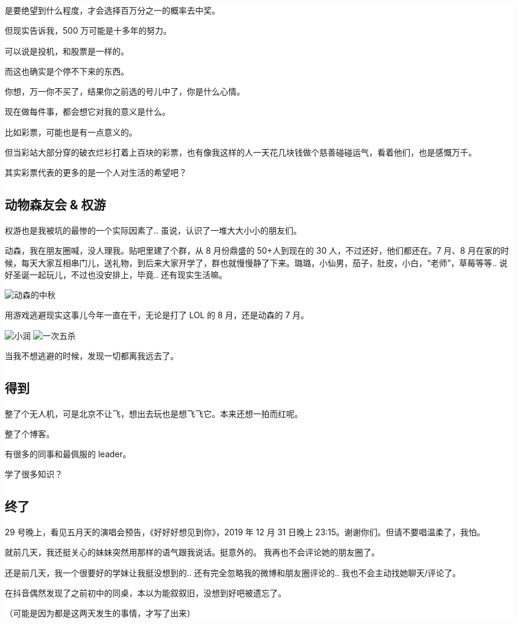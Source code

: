是要绝望到什么程度，才会选择百万分之一的概率去中奖。

但现实告诉我，500 万可能是十多年的努力。

可以说是投机，和股票是一样的。

而这也确实是个停不下来的东西。

你想，万一你不买了，结果你之前选的号儿中了，你是什么心情。

现在做每件事，都会想它对我的意义是什么。

比如彩票，可能也是有一点意义的。

但当彩站大部分穿的破衣烂衫打着上百块的彩票，也有像我这样的人一天花几块钱做个慈善碰碰运气，看着他们，也是感慨万千。

其实彩票代表的更多的是一个人对生活的希望吧？

## 动物森友会 & 权游

权游也是我被坑的最惨的一个实际因素了.. 虽说，认识了一堆大大小小的朋友们。

动森，我在朋友圈喊，没人理我。贴吧里建了个群，从 8 月份鼎盛的 50+人到现在的 30 人，不过还好，他们都还在。7 月、8 月在家的时候，每天大家互相串门儿，送礼物，到后来大家开学了，群也就慢慢静了下来。璐璐，小仙男，茄子，肚皮，小白，“老师”，草莓等等.. 说好圣诞一起玩儿，不过也没安排上，毕竟.. 还有现实生活嘛。

![动森的中秋](https://rxrw.iuv520.com/zh/essay/good-bye-2020/e2b4da9be611ec537d3d628585ad3c4e.jpg)

用游戏逃避现实这事儿今年一直在干，无论是打了 LOL 的 8 月，还是动森的 7 月。

![小润](https://rxrw.iuv520.com/zh/essay/good-bye-2020/895af4e27acf28701ff2e9e20609780c.jpg)
![一次五杀](https://rxrw.iuv520.com/zh/essay/good-bye-2020/2864b655a31e032c9a136de5aea271ba.jpg)

当我不想逃避的时候，发现一切都离我远去了。

## 得到

整了个无人机，可是北京不让飞，想出去玩也是想飞飞它。本来还想一拍而红呢。

整了个博客。

有很多的同事和最佩服的 leader。

学了很多知识？

## 终了

29 号晚上，看见五月天的演唱会预告，《好好好想见到你》，2019 年 12 月 31 日晚上 23:15。谢谢你们。但请不要唱温柔了，我怕。

就前几天，我还挺关心的妹妹突然用那样的语气跟我说话。挺意外的。
我再也不会评论她的朋友圈了。

还是前几天，我一个很要好的学妹让我挺没想到的.. 还有完全忽略我的微博和朋友圈评论的..
我也不会主动找她聊天/评论了。

在抖音偶然发现了之前初中的同桌，本以为能叙叙旧，没想到好吧被遗忘了。

（可能是因为都是这两天发生的事情，才写了出来）
